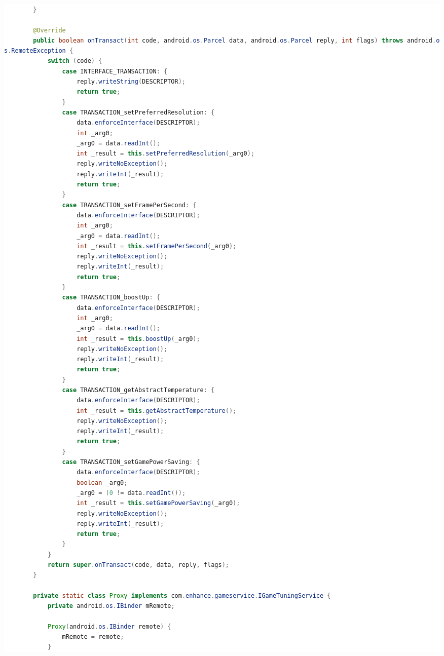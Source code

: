 ```java
        }

        @Override
        public boolean onTransact(int code, android.os.Parcel data, android.os.Parcel reply, int flags) throws android.os.RemoteException {
            switch (code) {
                case INTERFACE_TRANSACTION: {
                    reply.writeString(DESCRIPTOR);
                    return true;
                }
                case TRANSACTION_setPreferredResolution: {
                    data.enforceInterface(DESCRIPTOR);
                    int _arg0;
                    _arg0 = data.readInt();
                    int _result = this.setPreferredResolution(_arg0);
                    reply.writeNoException();
                    reply.writeInt(_result);
                    return true;
                }
                case TRANSACTION_setFramePerSecond: {
                    data.enforceInterface(DESCRIPTOR);
                    int _arg0;
                    _arg0 = data.readInt();
                    int _result = this.setFramePerSecond(_arg0);
                    reply.writeNoException();
                    reply.writeInt(_result);
                    return true;
                }
                case TRANSACTION_boostUp: {
                    data.enforceInterface(DESCRIPTOR);
                    int _arg0;
                    _arg0 = data.readInt();
                    int _result = this.boostUp(_arg0);
                    reply.writeNoException();
                    reply.writeInt(_result);
                    return true;
                }
                case TRANSACTION_getAbstractTemperature: {
                    data.enforceInterface(DESCRIPTOR);
                    int _result = this.getAbstractTemperature();
                    reply.writeNoException();
                    reply.writeInt(_result);
                    return true;
                }
                case TRANSACTION_setGamePowerSaving: {
                    data.enforceInterface(DESCRIPTOR);
                    boolean _arg0;
                    _arg0 = (0 != data.readInt());
                    int _result = this.setGamePowerSaving(_arg0);
                    reply.writeNoException();
                    reply.writeInt(_result);
                    return true;
                }
            }
            return super.onTransact(code, data, reply, flags);
        }

        private static class Proxy implements com.enhance.gameservice.IGameTuningService {
            private android.os.IBinder mRemote;

            Proxy(android.os.IBinder remote) {
                mRemote = remote;
            }
```